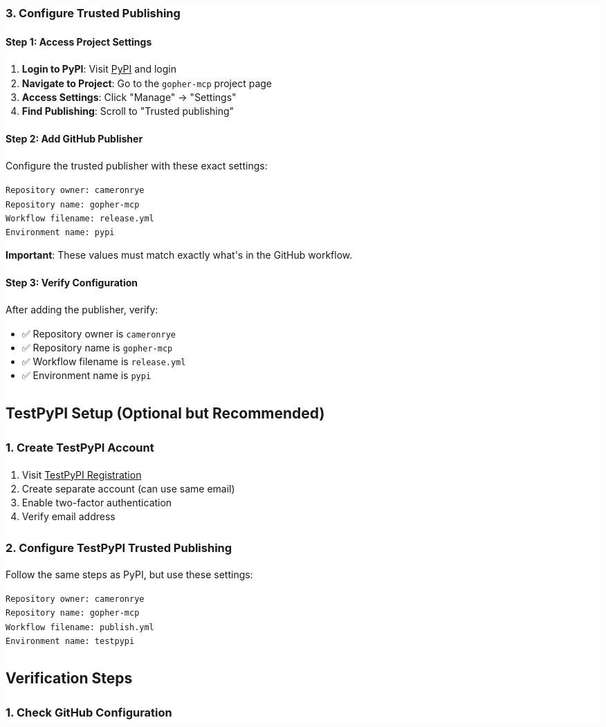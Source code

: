 ### 3. Configure Trusted Publishing

#### Step 1: Access Project Settings

1. **Login to PyPI**: Visit [PyPI](https://pypi.org/) and login
2. **Navigate to Project**: Go to the `gopher-mcp` project page
3. **Access Settings**: Click "Manage" → "Settings"
4. **Find Publishing**: Scroll to "Trusted publishing"

#### Step 2: Add GitHub Publisher

Configure the trusted publisher with these exact settings:

```
Repository owner: cameronrye
Repository name: gopher-mcp
Workflow filename: release.yml
Environment name: pypi
```

**Important**: These values must match exactly what's in the GitHub workflow.

#### Step 3: Verify Configuration

After adding the publisher, verify:
- ✅ Repository owner is `cameronrye`
- ✅ Repository name is `gopher-mcp`
- ✅ Workflow filename is `release.yml`
- ✅ Environment name is `pypi`

## TestPyPI Setup (Optional but Recommended)

### 1. Create TestPyPI Account

1. Visit [TestPyPI Registration](https://test.pypi.org/account/register/)
2. Create separate account (can use same email)
3. Enable two-factor authentication
4. Verify email address

### 2. Configure TestPyPI Trusted Publishing

Follow the same steps as PyPI, but use these settings:

```
Repository owner: cameronrye
Repository name: gopher-mcp
Workflow filename: publish.yml
Environment name: testpypi
```

## Verification Steps

### 1. Check GitHub Configuration
